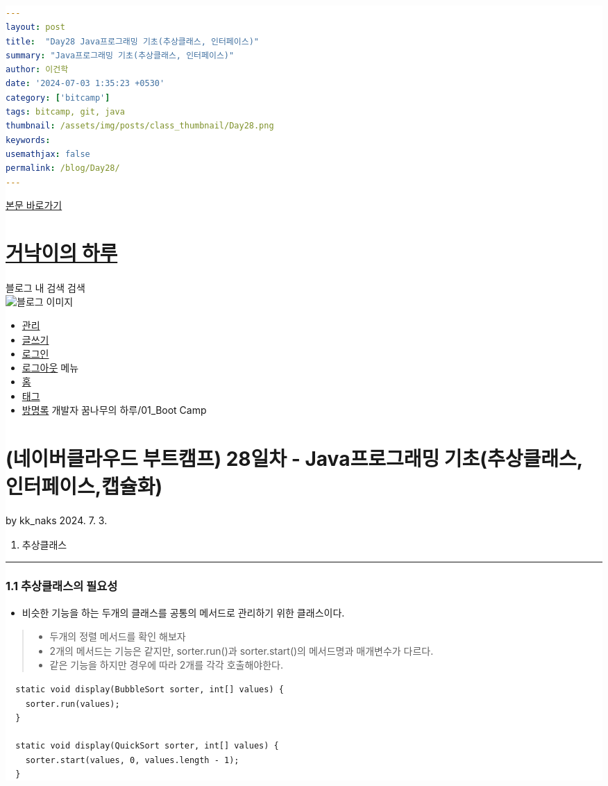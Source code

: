 ```yaml
---
layout: post
title:  "Day28 Java프로그래밍 기초(추상클래스, 인터페이스)"
summary: "Java프로그래밍 기초(추상클래스, 인터페이스)"
author: 이건학
date: '2024-07-03 1:35:23 +0530'
category: ['bitcamp']
tags: bitcamp, git, java
thumbnail: /assets/img/posts/class_thumbnail/Day28.png
keywords: 
usemathjax: false
permalink: /blog/Day28/
---
```

[본문 바로가기](#content)  

[거낙이의 하루](https://kk-naks.tistory.com/)
=======================================

블로그 내 검색 검색  
![블로그 이미지](https://t1.daumcdn.net/tistory_admin/static/manage/images/r3/default_L.png)
* [관리](https://kk-naks.tistory.com/manage)
* [글쓰기](https://kk-naks.tistory.com/manage/entry/post )
* [로그인](#)
* [로그아웃](#)
메뉴
* [홈](/)
* [태그](/tag)
* [방명록](/guestbook)
개발자 꿈나무의 하루/01_Boot Camp

(네이버클라우드 부트캠프) 28일차 - Java프로그래밍 기초(추상클래스, 인터페이스,캡슐화)
====================================================

by kk_naks 2024. 7. 3.  

1. 추상클래스
--------

### 1.1 추상클래스의 필요성

- 비슷한 기능을 하는 두개의 클래스를 공통의 메서드로 관리하기 위한 클래스이다.
> - 두개의 정렬 메서드를 확인 해보자   
> - 2개의 메서드는 기능은 같지만, sorter.run()과 sorter.start()의 메서드명과 매개변수가 다르다.  
> - 같은 기능을 하지만 경우에 따라 2개를 각각 호출해야한다.

      static void display(BubbleSort sorter, int[] values) {
        sorter.run(values);
      }

      static void display(QuickSort sorter, int[] values) {
        sorter.start(values, 0, values.length - 1);
      }
